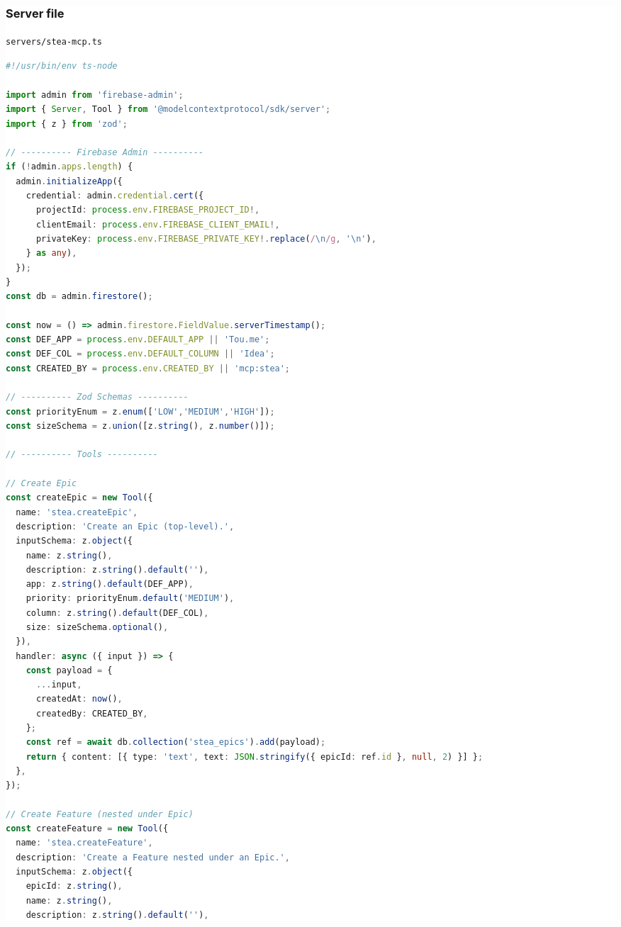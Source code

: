 ### Server file
`servers/stea-mcp.ts`
```ts
#!/usr/bin/env ts-node

import admin from 'firebase-admin';
import { Server, Tool } from '@modelcontextprotocol/sdk/server';
import { z } from 'zod';

// ---------- Firebase Admin ----------
if (!admin.apps.length) {
  admin.initializeApp({
    credential: admin.credential.cert({
      projectId: process.env.FIREBASE_PROJECT_ID!,
      clientEmail: process.env.FIREBASE_CLIENT_EMAIL!,
      privateKey: process.env.FIREBASE_PRIVATE_KEY!.replace(/\n/g, '\n'),
    } as any),
  });
}
const db = admin.firestore();

const now = () => admin.firestore.FieldValue.serverTimestamp();
const DEF_APP = process.env.DEFAULT_APP || 'Tou.me';
const DEF_COL = process.env.DEFAULT_COLUMN || 'Idea';
const CREATED_BY = process.env.CREATED_BY || 'mcp:stea';

// ---------- Zod Schemas ----------
const priorityEnum = z.enum(['LOW','MEDIUM','HIGH']);
const sizeSchema = z.union([z.string(), z.number()]);

// ---------- Tools ----------

// Create Epic
const createEpic = new Tool({
  name: 'stea.createEpic',
  description: 'Create an Epic (top-level).',
  inputSchema: z.object({
    name: z.string(),
    description: z.string().default(''),
    app: z.string().default(DEF_APP),
    priority: priorityEnum.default('MEDIUM'),
    column: z.string().default(DEF_COL),
    size: sizeSchema.optional(),
  }),
  handler: async ({ input }) => {
    const payload = {
      ...input,
      createdAt: now(),
      createdBy: CREATED_BY,
    };
    const ref = await db.collection('stea_epics').add(payload);
    return { content: [{ type: 'text', text: JSON.stringify({ epicId: ref.id }, null, 2) }] };
  },
});

// Create Feature (nested under Epic)
const createFeature = new Tool({
  name: 'stea.createFeature',
  description: 'Create a Feature nested under an Epic.',
  inputSchema: z.object({
    epicId: z.string(),
    name: z.string(),
    description: z.string().default(''),
```